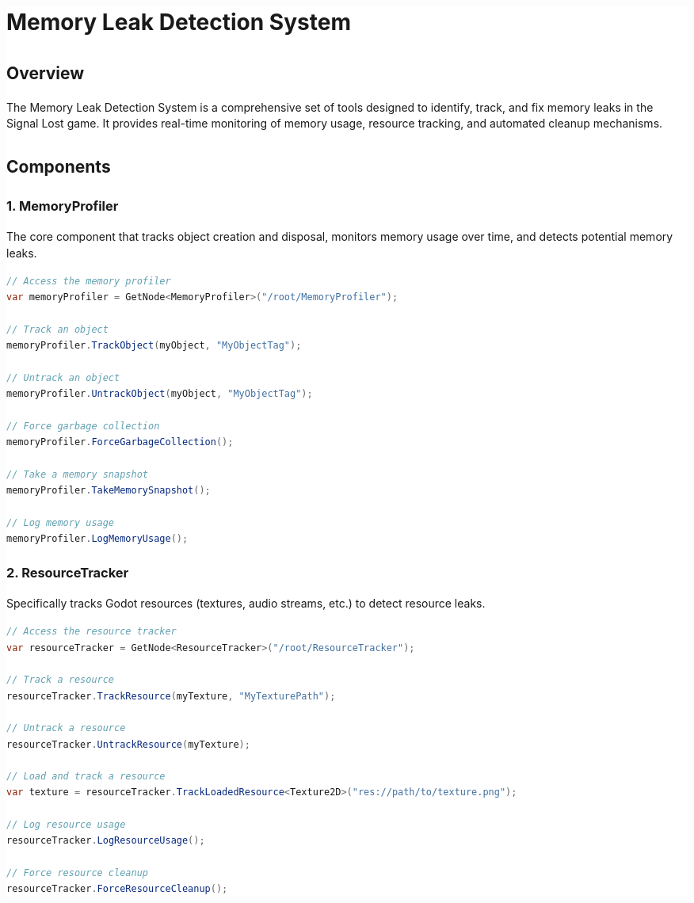 # Memory Leak Detection System

## Overview

The Memory Leak Detection System is a comprehensive set of tools designed to identify, track, and fix memory leaks in the Signal Lost game. It provides real-time monitoring of memory usage, resource tracking, and automated cleanup mechanisms.

## Components

### 1. MemoryProfiler

The core component that tracks object creation and disposal, monitors memory usage over time, and detects potential memory leaks.

```csharp
// Access the memory profiler
var memoryProfiler = GetNode<MemoryProfiler>("/root/MemoryProfiler");

// Track an object
memoryProfiler.TrackObject(myObject, "MyObjectTag");

// Untrack an object
memoryProfiler.UntrackObject(myObject, "MyObjectTag");

// Force garbage collection
memoryProfiler.ForceGarbageCollection();

// Take a memory snapshot
memoryProfiler.TakeMemorySnapshot();

// Log memory usage
memoryProfiler.LogMemoryUsage();
```

### 2. ResourceTracker

Specifically tracks Godot resources (textures, audio streams, etc.) to detect resource leaks.

```csharp
// Access the resource tracker
var resourceTracker = GetNode<ResourceTracker>("/root/ResourceTracker");

// Track a resource
resourceTracker.TrackResource(myTexture, "MyTexturePath");

// Untrack a resource
resourceTracker.UntrackResource(myTexture);

// Load and track a resource
var texture = resourceTracker.TrackLoadedResource<Texture2D>("res://path/to/texture.png");

// Log resource usage
resourceTracker.LogResourceUsage();

// Force resource cleanup
resourceTracker.ForceResourceCleanup();
```
